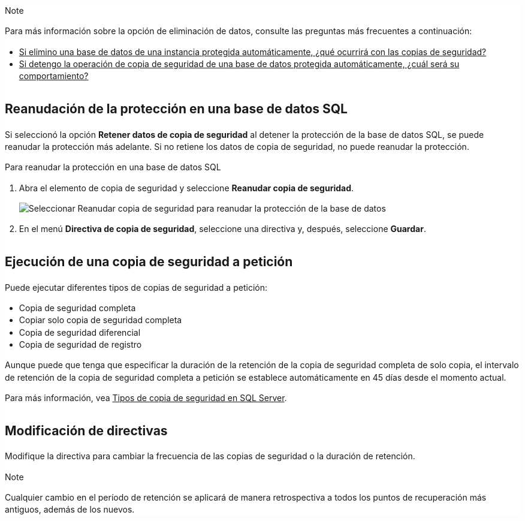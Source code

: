 > [!NOTE]
>
>Para más información sobre la opción de eliminación de datos, consulte las preguntas más frecuentes a continuación:
>
>- [Si elimino una base de datos de una instancia protegida automáticamente, ¿qué ocurrirá con las copias de seguridad?](faq-backup-sql-server.md#if-i-delete-a-database-from-an-autoprotected-instance-what-will-happen-to-the-backups)
>- [Si detengo la operación de copia de seguridad de una base de datos protegida automáticamente, ¿cuál será su comportamiento?](faq-backup-sql-server.md#if-i-change-the-name-of-the-database-after-it-has-been-protected-what-will-be-the-behavior)
>
>

## <a name="resume-protection-for-a-sql-database"></a>Reanudación de la protección en una base de datos SQL

Si seleccionó la opción **Retener datos de copia de seguridad** al detener la protección de la base de datos SQL, se puede reanudar la protección más adelante. Si no retiene los datos de copia de seguridad, no puede reanudar la protección.

Para reanudar la protección en una base de datos SQL

1. Abra el elemento de copia de seguridad y seleccione **Reanudar copia de seguridad**.

    ![Seleccionar Reanudar copia de seguridad para reanudar la protección de la base de datos](./media/backup-azure-sql-database/resume-backup-button.png)

2. En el menú **Directiva de copia de seguridad**, seleccione una directiva y, después, seleccione **Guardar**.

## <a name="run-an-on-demand-backup"></a>Ejecución de una copia de seguridad a petición

Puede ejecutar diferentes tipos de copias de seguridad a petición:

- Copia de seguridad completa
- Copiar solo copia de seguridad completa
- Copia de seguridad diferencial
- Copia de seguridad de registro

Aunque puede que tenga que especificar la duración de la retención de la copia de seguridad completa de solo copia, el intervalo de retención de la copia de seguridad completa a petición se establece automáticamente en 45 días desde el momento actual.

Para más información, vea [Tipos de copia de seguridad en SQL Server](backup-architecture.md#sql-server-backup-types).

## <a name="modify-policy"></a>Modificación de directivas

Modifique la directiva para cambiar la frecuencia de las copias de seguridad o la duración de retención.

> [!NOTE]
> Cualquier cambio en el período de retención se aplicará de manera retrospectiva a todos los puntos de recuperación más antiguos, además de los nuevos.
